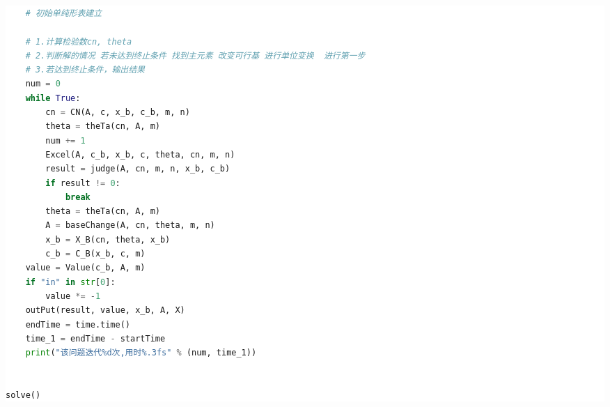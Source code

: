 ```python
    # 初始单纯形表建立

    # 1.计算检验数cn, theta
    # 2.判断解的情况 若未达到终止条件 找到主元素 改变可行基 进行单位变换  进行第一步
    # 3.若达到终止条件，输出结果
    num = 0
    while True:
        cn = CN(A, c, x_b, c_b, m, n)
        theta = theTa(cn, A, m)
        num += 1
        Excel(A, c_b, x_b, c, theta, cn, m, n)
        result = judge(A, cn, m, n, x_b, c_b)
        if result != 0:
            break
        theta = theTa(cn, A, m)
        A = baseChange(A, cn, theta, m, n)
        x_b = X_B(cn, theta, x_b)
        c_b = C_B(x_b, c, m)
    value = Value(c_b, A, m)
    if "in" in str[0]:
        value *= -1
    outPut(result, value, x_b, A, X)
    endTime = time.time()
    time_1 = endTime - startTime
    print("该问题迭代%d次,用时%.3fs" % (num, time_1))


solve()


```


